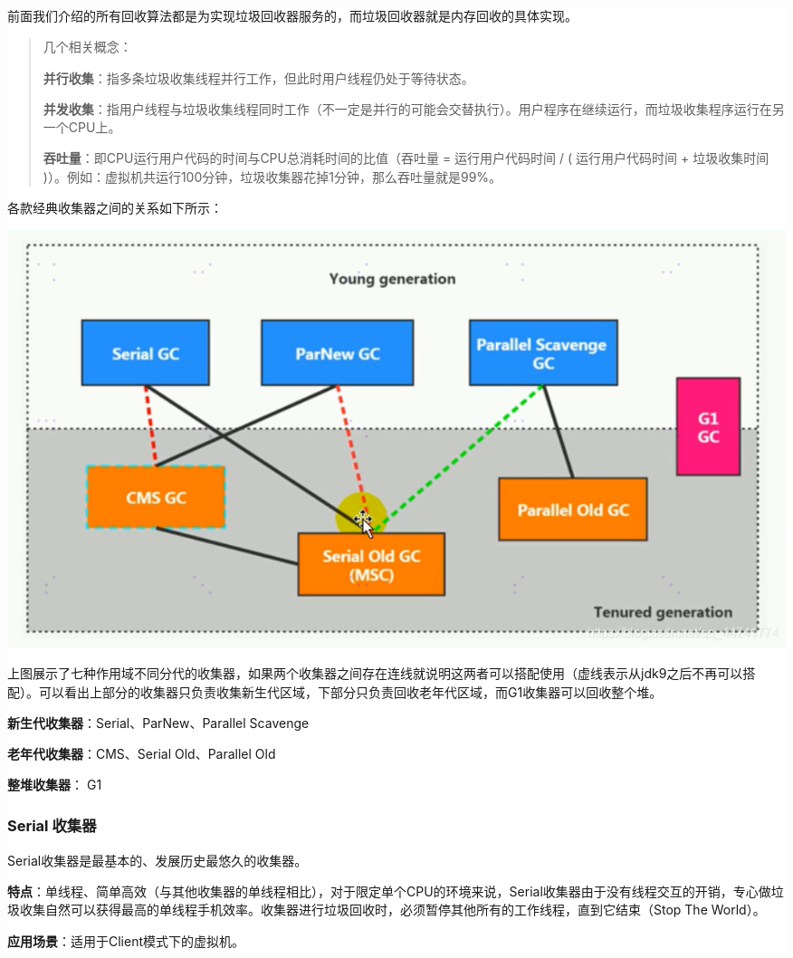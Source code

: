 前面我们介绍的所有回收算法都是为实现垃圾回收器服务的，而垃圾回收器就是内存回收的具体实现。

> 几个相关概念：
> 
> **并行收集**：指多条垃圾收集线程并行工作，但此时用户线程仍处于等待状态。
> 
> **并发收集**：指用户线程与垃圾收集线程同时工作（不一定是并行的可能会交替执行）。用户程序在继续运行，而垃圾收集程序运行在另一个CPU上。
> 
> **吞吐量**：即CPU运行用户代码的时间与CPU总消耗时间的比值（吞吐量 = 运行用户代码时间 / ( 运行用户代码时间 + 垃圾收集时间 )）。例如：虚拟机共运行100分钟，垃圾收集器花掉1分钟，那么吞吐量就是99%。

各款经典收集器之间的关系如下所示：

![img](JVM学习.assets/20201202172043494.png)

上图展示了七种作用域不同分代的收集器，如果两个收集器之间存在连线就说明这两者可以搭配使用（虚线表示从jdk9之后不再可以搭配）。可以看出上部分的收集器只负责收集新生代区域，下部分只负责回收老年代区域，而G1收集器可以回收整个堆。

**新生代收集器**：Serial、ParNew、Parallel Scavenge

**老年代收集器**：CMS、Serial Old、Parallel Old

**整堆收集器**： G1

### Serial 收集器

Serial收集器是最基本的、发展历史最悠久的收集器。

**特点**：单线程、简单高效（与其他收集器的单线程相比），对于限定单个CPU的环境来说，Serial收集器由于没有线程交互的开销，专心做垃圾收集自然可以获得最高的单线程手机效率。收集器进行垃圾回收时，必须暂停其他所有的工作线程，直到它结束（Stop The World）。

**应用场景**：适用于Client模式下的虚拟机。
